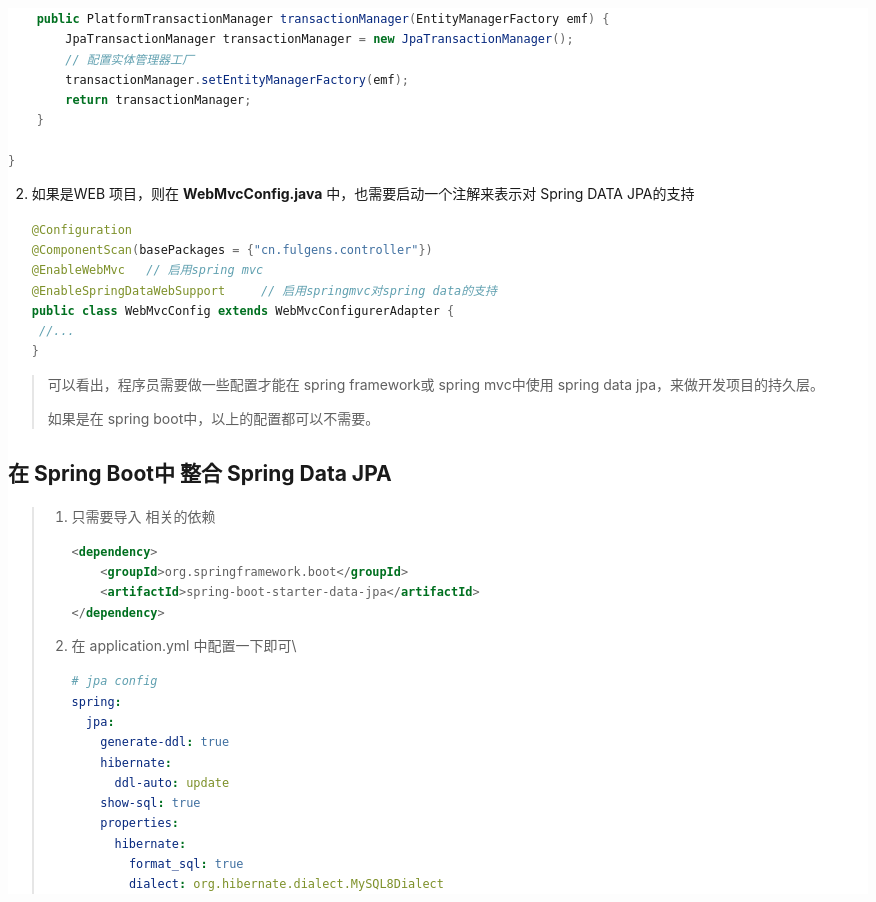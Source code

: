    ```java
       public PlatformTransactionManager transactionManager(EntityManagerFactory emf) {
           JpaTransactionManager transactionManager = new JpaTransactionManager();
           // 配置实体管理器工厂
           transactionManager.setEntityManagerFactory(emf);
           return transactionManager;
       }
   
   }
   ```

   

2. 如果是WEB 项目，则在 **WebMvcConfig.java** 中，也需要启动一个注解来表示对 Spring DATA JPA的支持

   ```java
   @Configuration
   @ComponentScan(basePackages = {"cn.fulgens.controller"})
   @EnableWebMvc   // 启用spring mvc
   @EnableSpringDataWebSupport     // 启用springmvc对spring data的支持
   public class WebMvcConfig extends WebMvcConfigurerAdapter {
   	//...
   }
   ```

> 可以看出，程序员需要做一些配置才能在 spring framework或 spring mvc中使用 spring data jpa，来做开发项目的持久层。
>
> 如果是在 spring boot中，以上的配置都可以不需要。

## 在 Spring Boot中 整合 Spring Data JPA

> 1. 只需要导入 相关的依赖
>
>    ```xml
>    <dependency>
>        <groupId>org.springframework.boot</groupId>
>        <artifactId>spring-boot-starter-data-jpa</artifactId>
>    </dependency>
>    ```
>
>    
>
> 2. 在 application.yml 中配置一下即可\
>
>    ```yaml
>    # jpa config
>    spring:
>      jpa:
>        generate-ddl: true
>        hibernate:
>          ddl-auto: update
>        show-sql: true
>        properties:
>          hibernate:
>            format_sql: true
>            dialect: org.hibernate.dialect.MySQL8Dialect
>    ```

